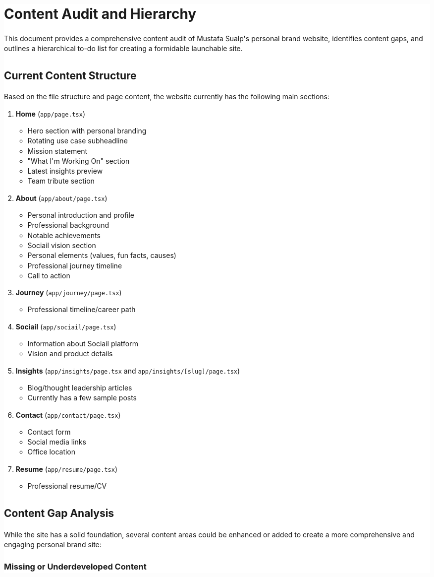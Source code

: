 # Content Audit and Hierarchy

This document provides a comprehensive content audit of Mustafa Sualp's personal brand website, identifies content gaps, and outlines a hierarchical to-do list for creating a formidable launchable site.

## Current Content Structure

Based on the file structure and page content, the website currently has the following main sections:

1. **Home** (`app/page.tsx`)
   - Hero section with personal branding
   - Rotating use case subheadline
   - Mission statement
   - "What I'm Working On" section
   - Latest insights preview
   - Team tribute section

2. **About** (`app/about/page.tsx`)
   - Personal introduction and profile
   - Professional background
   - Notable achievements
   - Sociail vision section
   - Personal elements (values, fun facts, causes)
   - Professional journey timeline
   - Call to action

3. **Journey** (`app/journey/page.tsx`)
   - Professional timeline/career path

4. **Sociail** (`app/sociail/page.tsx`)
   - Information about Sociail platform
   - Vision and product details

5. **Insights** (`app/insights/page.tsx` and `app/insights/[slug]/page.tsx`)
   - Blog/thought leadership articles
   - Currently has a few sample posts

6. **Contact** (`app/contact/page.tsx`)
   - Contact form
   - Social media links
   - Office location

7. **Resume** (`app/resume/page.tsx`)
   - Professional resume/CV

## Content Gap Analysis

While the site has a solid foundation, several content areas could be enhanced or added to create a more comprehensive and engaging personal brand site:

### Missing or Underdeveloped Content
